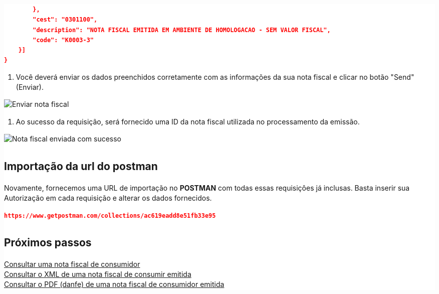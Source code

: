 ```json
        },
        "cest": "0301100",
        "description": "NOTA FISCAL EMITIDA EM AMBIENTE DE HOMOLOGACAO - SEM VALOR FISCAL",
        "code": "K0003-3"
    }]
}
```

1. Você deverá enviar os dados preenchidos corretamente com as informações da sua nota fiscal e clicar no botão "Send" (Enviar).

![Enviar nota fiscal](/static/docs/nota-fiscal-consumidor/create-invoice-modified.png)

1. Ao sucesso da requisição, será fornecido uma ID da nota fiscal utilizada no processamento da emissão.

![Nota fiscal enviada com sucesso](/static/docs/nota-fiscal-consumidor/invoice-created-modified-300x72.png)

## Importação da url do postman

Novamente, fornecemos uma URL de importação no **POSTMAN** com todas essas requisiçôes já inclusas. Basta inserir sua Autorização em cada requisição e alterar os dados fornecidos.

```json
https://www.getpostman.com/collections/ac619eadd8e51fb33e95
```

## Próximos passos

[Consultar uma nota fiscal de consumidor][29]  
[Consultar o XML de uma nota fiscal de consumir emitida][20]  
[Consultar o PDF (danfe) de uma nota fiscal de consumidor emitida][21]


[1]: #Integracao%5FNota%5FFiscal%5Fde%5FConsumidor%5F-%5FNFC-e
[2]: #Ao%5Ffinal%5Fdesse%5Ftutorial%5Fvoce%5Fsera%5Fcapaz%5Fde
[3]: #Proximos%5Fpassos
[4]: #Requisitos
[5]: #Tutorial
[6]: #Primeiros%5Fpassos
[7]: #1%5FCriar%5Fuma%5Fempresa
[8]: #2%5FFazer%5Fupload%5Fdo%5Fcertificado%5Fna%5Fplataforma
[9]: #O%5Fque%5Fe%5Fum%5Fcertificado%5Fdigital
[10]: #3%5FCriar%5Finscricao%5Festadual
[11]: #4%5FEmitir%5Fprimeira%5Fnota%5Ffiscal
[12]: #Importacao%5Fda%5Furl%5Fdo%5Fpostman
[13]: #Proximos%5Fpassos-2
[14]: https://nfe.io/docs/documentacao/conceitos/notas-fiscais/
[15]: https://nfe.io/docs/documentacao/nota-fiscal-consumidor/integracao-api-nfc/primeiros-passos/#1%5FCriar%5Fuma%5Fempresa
[16]: https://nfe.io/docs/documentacao/nota-fiscal-consumidor/integracao-api-nfc/primeiros-passos/#2%5FFazer%5Fupload%5Fdo%5Fcertificado%5Fna%5Fplataforma
[17]: https://nfe.io/docs/documentacao/nota-fiscal-consumidor/integracao-api-nfc/primeiros-passos/#3%5FCriar%5Finscricao%5Festadual
[18]: https://nfe.io/docs/documentacao/nota-fiscal-consumidor/integracao-api-nfc/primeiros-passos/#4%5FEmitir%5Fprimeira%5Fnota%5Ffiscal
[19]: https://nfe.io/docs/documentacao/nota-fiscal-consumidor/integracao-api-nfc/consultar-nota-fiscal-consumidor/#Como%5Fconsultar%5Fa%5Fnota%5Ffiscal%5Fde%5Fconsumidor%5Feletronica%5Femitida
[20]: https://nfe.io/docs/documentacao/nota-fiscal-consumidor/integracao-api-nfc/consultar-nota-fiscal-consumidor/#2%5FConsultar%5FXML
[21]: https://nfe.io/docs/documentacao/nota-fiscal-consumidor/integracao-api-nfc/consultar-nota-fiscal-consumidor/#3%5FConsultar%5FPDF%5FDanfce
[22]: https://p.nfe.io/pt-br/certificado-digital-20off
[23]: https://nfe.io/
[24]: https://nfe.io/docs/desenvolvedores/rest-api/nota-fiscal-de-consumidor-v2/
[25]: https://nfe.io/docs/documentacao/nota-fiscal-produto-eletronica/importar-colecao-postman/
[26]: https://app.nfe.io/
[27]: https://nfe.io/docs/documentacao/nossa-plataforma/chaves-de-autenticacao/
[28]: https://nfe.io/docs/documentacao/certificado-digital/conceitos/
[29]: https://nfe.io/docs/documentacao/nota-fiscal-consumidor/integracao-api-nfc/consultar-nota-fiscal-consumidor/#1%5FConsultar%5Fnota%5Ffiscal